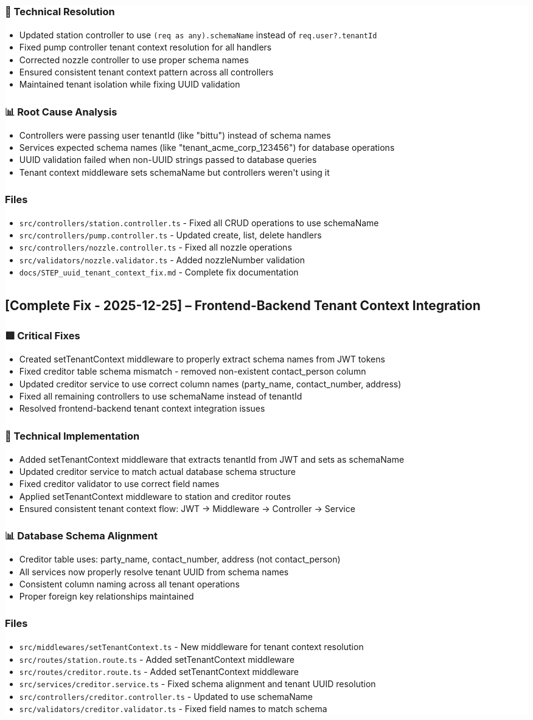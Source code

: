 ### 🔧 Technical Resolution
* Updated station controller to use `(req as any).schemaName` instead of `req.user?.tenantId`
* Fixed pump controller tenant context resolution for all handlers
* Corrected nozzle controller to use proper schema names
* Ensured consistent tenant context pattern across all controllers
* Maintained tenant isolation while fixing UUID validation

### 📊 Root Cause Analysis
* Controllers were passing user tenantId (like "bittu") instead of schema names
* Services expected schema names (like "tenant_acme_corp_123456") for database operations
* UUID validation failed when non-UUID strings passed to database queries
* Tenant context middleware sets schemaName but controllers weren't using it

### Files
* `src/controllers/station.controller.ts` - Fixed all CRUD operations to use schemaName
* `src/controllers/pump.controller.ts` - Updated create, list, delete handlers
* `src/controllers/nozzle.controller.ts` - Fixed all nozzle operations
* `src/validators/nozzle.validator.ts` - Added nozzleNumber validation
* `docs/STEP_uuid_tenant_context_fix.md` - Complete fix documentation

## [Complete Fix - 2025-12-25] – Frontend-Backend Tenant Context Integration

### 🟥 Critical Fixes
* Created setTenantContext middleware to properly extract schema names from JWT tokens
* Fixed creditor table schema mismatch - removed non-existent contact_person column
* Updated creditor service to use correct column names (party_name, contact_number, address)
* Fixed all remaining controllers to use schemaName instead of tenantId
* Resolved frontend-backend tenant context integration issues

### 🔧 Technical Implementation
* Added setTenantContext middleware that extracts tenantId from JWT and sets as schemaName
* Updated creditor service to match actual database schema structure
* Fixed creditor validator to use correct field names
* Applied setTenantContext middleware to station and creditor routes
* Ensured consistent tenant context flow: JWT → Middleware → Controller → Service

### 📊 Database Schema Alignment
* Creditor table uses: party_name, contact_number, address (not contact_person)
* All services now properly resolve tenant UUID from schema names
* Consistent column naming across all tenant operations
* Proper foreign key relationships maintained

### Files
* `src/middlewares/setTenantContext.ts` - New middleware for tenant context resolution
* `src/routes/station.route.ts` - Added setTenantContext middleware
* `src/routes/creditor.route.ts` - Added setTenantContext middleware
* `src/services/creditor.service.ts` - Fixed schema alignment and tenant UUID resolution
* `src/controllers/creditor.controller.ts` - Updated to use schemaName
* `src/validators/creditor.validator.ts` - Fixed field names to match schema
